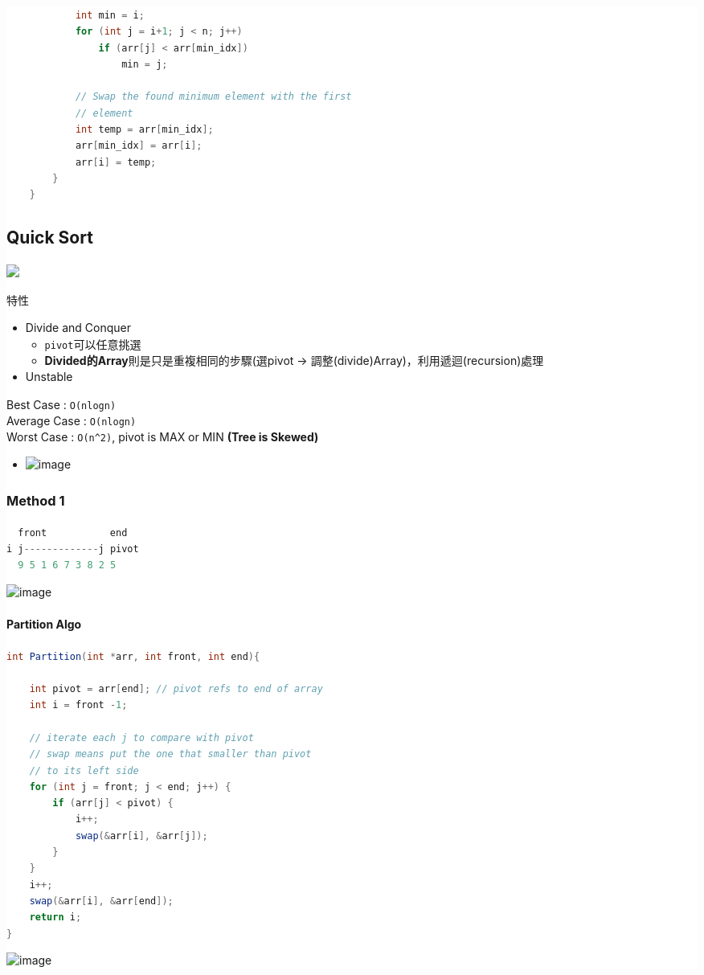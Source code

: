```java
            int min = i;
            for (int j = i+1; j < n; j++)
                if (arr[j] < arr[min_idx])
                    min = j;
 
            // Swap the found minimum element with the first
            // element
            int temp = arr[min_idx];
            arr[min_idx] = arr[i];
            arr[i] = temp;
        }
    }
```

## Quick Sort
![](https://i.imgur.com/kyMz7e1.png)

特性
- Divide and Conquer
  - `pivot`可以任意挑選
  - **Divided的Array**則是只是重複相同的步驟(選pivot -> 調整(divide)Array)，利用遞迴(recursion)處理     
- Unstable

Best Case : `O(nlogn)`   
Average Case : `O(nlogn)`   
Worst Case : `O(n^2)`, pivot is MAX or MIN **(Tree is Skewed)**
- ![image](https://user-images.githubusercontent.com/68631186/127516920-c469e3c6-d578-4f49-8f66-7af187552e4b.png)


### Method 1

```java
  front           end
i j-------------j pivot
  9 5 1 6 7 3 8 2 5
```

![image](https://user-images.githubusercontent.com/68631186/127509355-5415f995-792c-4b22-8d73-49c9c8af5755.png)

#### Partition Algo

```java
int Partition(int *arr, int front, int end){

    int pivot = arr[end]; // pivot refs to end of array
    int i = front -1;     
    
    // iterate each j to compare with pivot
    // swap means put the one that smaller than pivot
    // to its left side
    for (int j = front; j < end; j++) {
        if (arr[j] < pivot) {
            i++;
            swap(&arr[i], &arr[j]);
        }
    }
    i++;
    swap(&arr[i], &arr[end]);
    return i;
}
```
![image](https://user-images.githubusercontent.com/68631186/127509433-dc6ecbb7-26db-47cd-838d-ec94c15b12c7.png)